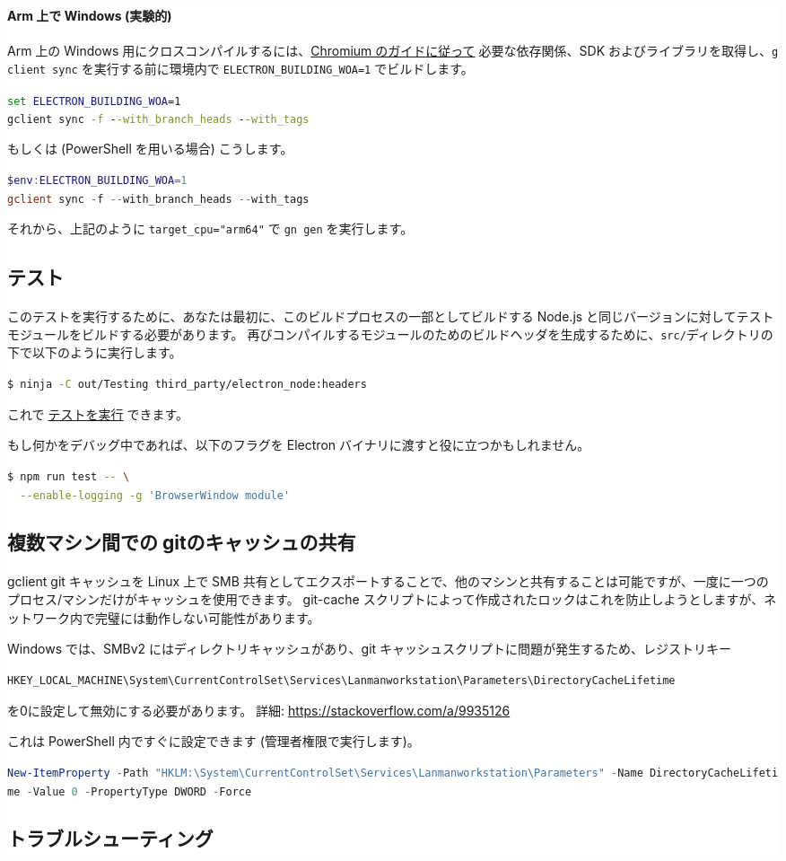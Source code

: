 #### Arm 上で Windows (実験的)
Arm 上の Windows 用にクロスコンパイルするには、[Chromium のガイドに従って](https://chromium.googlesource.com/chromium/src/+/refs/heads/master/docs/windows_build_instructions.md#Visual-Studio) 必要な依存関係、SDK およびライブラリを取得し、`gclient sync` を実行する前に環境内で `ELECTRON_BUILDING_WOA=1` でビルドします。

```bat
set ELECTRON_BUILDING_WOA=1
gclient sync -f --with_branch_heads --with_tags
```

もしくは (PowerShell を用いる場合) こうします。
```powershell
$env:ELECTRON_BUILDING_WOA=1
gclient sync -f --with_branch_heads --with_tags
```

それから、上記のように `target_cpu="arm64"` で `gn gen` を実行します。


## テスト

このテストを実行するために、あなたは最初に、このビルドプロセスの一部としてビルドする Node.js と同じバージョンに対してテストモジュールをビルドする必要があります。 再びコンパイルするモジュールのためのビルドヘッダを生成するために、`src/`ディレクトリの下で以下のように実行します。

```sh
$ ninja -C out/Testing third_party/electron_node:headers
```

これで [テストを実行](testing.md#unit-tests) できます。

もし何かをデバッグ中であれば、以下のフラグを Electron バイナリに渡すと役に立つかもしれません。

```sh
$ npm run test -- \
  --enable-logging -g 'BrowserWindow module'
```

## 複数マシン間での gitのキャッシュの共有

gclient git キャッシュを Linux 上で SMB 共有としてエクスポートすることで、他のマシンと共有することは可能ですが、一度に一つのプロセス/マシンだけがキャッシュを使用できます。 git-cache スクリプトによって作成されたロックはこれを防止しようとしますが、ネットワーク内で完璧には動作しない可能性があります。

Windows では、SMBv2 にはディレクトリキャッシュがあり、git キャッシュスクリプトに問題が発生するため、レジストリキー

```sh
HKEY_LOCAL_MACHINE\System\CurrentControlSet\Services\Lanmanworkstation\Parameters\DirectoryCacheLifetime
```

を0に設定して無効にする必要があります。 詳細: https://stackoverflow.com/a/9935126

これは PowerShell 内ですぐに設定できます (管理者権限で実行します)。

```powershell
New-ItemProperty -Path "HKLM:\System\CurrentControlSet\Services\Lanmanworkstation\Parameters" -Name DirectoryCacheLifetime -Value 0 -PropertyType DWORD -Force
```

## トラブルシューティング
